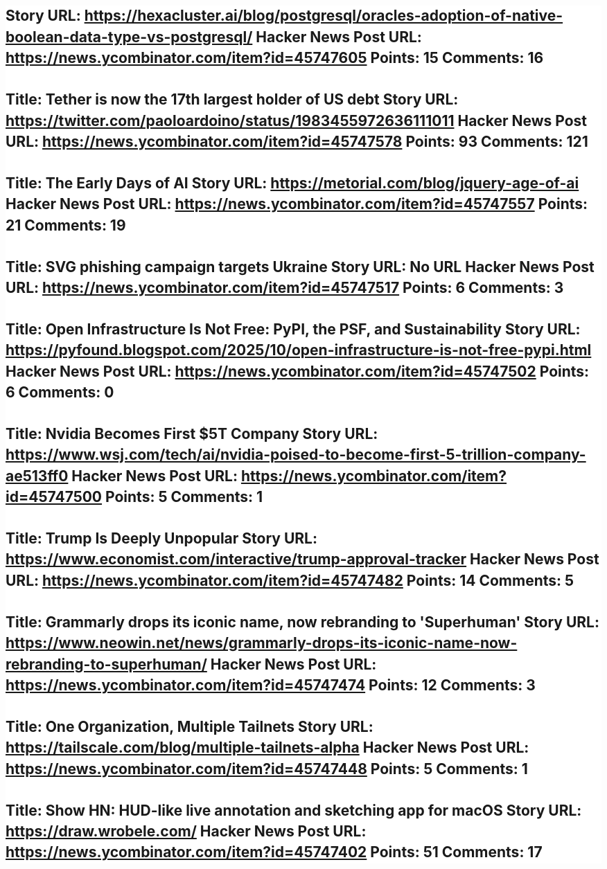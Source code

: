 Story URL: https://hexacluster.ai/blog/postgresql/oracles-adoption-of-native-boolean-data-type-vs-postgresql/
Hacker News Post URL: https://news.ycombinator.com/item?id=45747605
Points: 15
Comments: 16
----------------------------------------
Title: Tether is now the 17th largest holder of US debt
Story URL: https://twitter.com/paoloardoino/status/1983455972636111011
Hacker News Post URL: https://news.ycombinator.com/item?id=45747578
Points: 93
Comments: 121
----------------------------------------
Title: The Early Days of AI
Story URL: https://metorial.com/blog/jquery-age-of-ai
Hacker News Post URL: https://news.ycombinator.com/item?id=45747557
Points: 21
Comments: 19
----------------------------------------
Title: SVG phishing campaign targets Ukraine
Story URL: No URL
Hacker News Post URL: https://news.ycombinator.com/item?id=45747517
Points: 6
Comments: 3
----------------------------------------
Title: Open Infrastructure Is Not Free: PyPI, the PSF, and Sustainability
Story URL: https://pyfound.blogspot.com/2025/10/open-infrastructure-is-not-free-pypi.html
Hacker News Post URL: https://news.ycombinator.com/item?id=45747502
Points: 6
Comments: 0
----------------------------------------
Title: Nvidia Becomes First $5T Company
Story URL: https://www.wsj.com/tech/ai/nvidia-poised-to-become-first-5-trillion-company-ae513ff0
Hacker News Post URL: https://news.ycombinator.com/item?id=45747500
Points: 5
Comments: 1
----------------------------------------
Title: Trump Is Deeply Unpopular
Story URL: https://www.economist.com/interactive/trump-approval-tracker
Hacker News Post URL: https://news.ycombinator.com/item?id=45747482
Points: 14
Comments: 5
----------------------------------------
Title: Grammarly drops its iconic name, now rebranding to 'Superhuman'
Story URL: https://www.neowin.net/news/grammarly-drops-its-iconic-name-now-rebranding-to-superhuman/
Hacker News Post URL: https://news.ycombinator.com/item?id=45747474
Points: 12
Comments: 3
----------------------------------------
Title: One Organization, Multiple Tailnets
Story URL: https://tailscale.com/blog/multiple-tailnets-alpha
Hacker News Post URL: https://news.ycombinator.com/item?id=45747448
Points: 5
Comments: 1
----------------------------------------
Title: Show HN: HUD-like live annotation and sketching app for macOS
Story URL: https://draw.wrobele.com/
Hacker News Post URL: https://news.ycombinator.com/item?id=45747402
Points: 51
Comments: 17
----------------------------------------